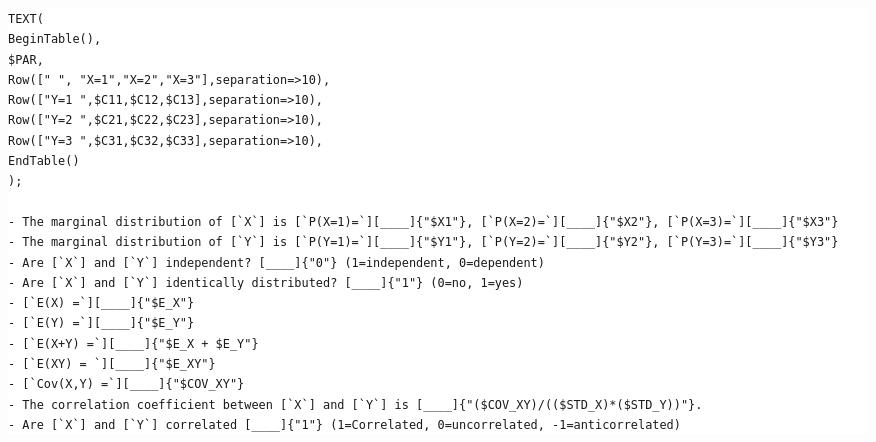     TEXT(
    BeginTable(),
    $PAR,
    Row([" ", "X=1","X=2","X=3"],separation=>10),
    Row(["Y=1 ",$C11,$C12,$C13],separation=>10),
    Row(["Y=2 ",$C21,$C22,$C23],separation=>10),
    Row(["Y=3 ",$C31,$C32,$C33],separation=>10),
    EndTable()
    );

    - The marginal distribution of [`X`] is [`P(X=1)=`][____]{"$X1"}, [`P(X=2)=`][____]{"$X2"}, [`P(X=3)=`][____]{"$X3"}
    - The marginal distribution of [`Y`] is [`P(Y=1)=`][____]{"$Y1"}, [`P(Y=2)=`][____]{"$Y2"}, [`P(Y=3)=`][____]{"$Y3"}
    - Are [`X`] and [`Y`] independent? [____]{"0"} (1=independent, 0=dependent)
    - Are [`X`] and [`Y`] identically distributed? [____]{"1"} (0=no, 1=yes)
    - [`E(X) =`][____]{"$E_X"}
    - [`E(Y) =`][____]{"$E_Y"}
    - [`E(X+Y) =`][____]{"$E_X + $E_Y"}
    - [`E(XY) = `][____]{"$E_XY"}
    - [`Cov(X,Y) =`][____]{"$COV_XY"}
    - The correlation coefficient between [`X`] and [`Y`] is [____]{"($COV_XY)/(($STD_X)*($STD_Y))"}.
    - Are [`X`] and [`Y`] correlated [____]{"1"} (1=Correlated, 0=uncorrelated, -1=anticorrelated)

